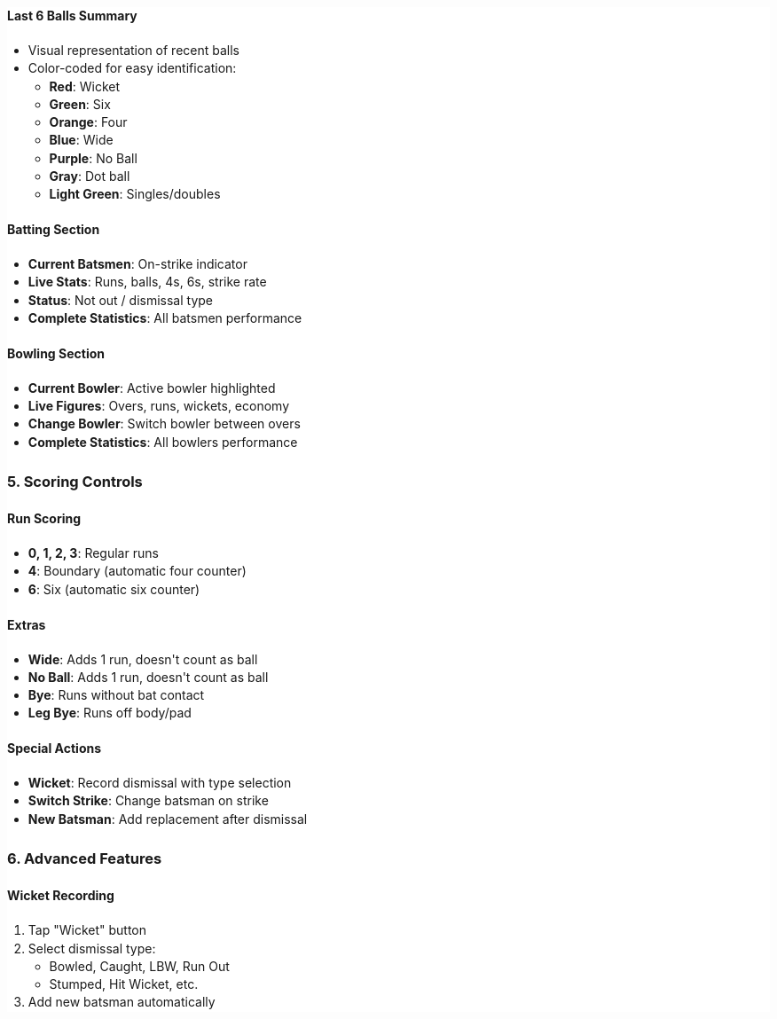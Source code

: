 #### Last 6 Balls Summary

- Visual representation of recent balls
- Color-coded for easy identification:
  - **Red**: Wicket
  - **Green**: Six
  - **Orange**: Four
  - **Blue**: Wide
  - **Purple**: No Ball
  - **Gray**: Dot ball
  - **Light Green**: Singles/doubles

#### Batting Section

- **Current Batsmen**: On-strike indicator
- **Live Stats**: Runs, balls, 4s, 6s, strike rate
- **Status**: Not out / dismissal type
- **Complete Statistics**: All batsmen performance

#### Bowling Section

- **Current Bowler**: Active bowler highlighted
- **Live Figures**: Overs, runs, wickets, economy
- **Change Bowler**: Switch bowler between overs
- **Complete Statistics**: All bowlers performance

### 5. Scoring Controls

#### Run Scoring

- **0, 1, 2, 3**: Regular runs
- **4**: Boundary (automatic four counter)
- **6**: Six (automatic six counter)

#### Extras

- **Wide**: Adds 1 run, doesn't count as ball
- **No Ball**: Adds 1 run, doesn't count as ball
- **Bye**: Runs without bat contact
- **Leg Bye**: Runs off body/pad

#### Special Actions

- **Wicket**: Record dismissal with type selection
- **Switch Strike**: Change batsman on strike
- **New Batsman**: Add replacement after dismissal

### 6. Advanced Features

#### Wicket Recording

1. Tap "Wicket" button
2. Select dismissal type:
   - Bowled, Caught, LBW, Run Out
   - Stumped, Hit Wicket, etc.
3. Add new batsman automatically
